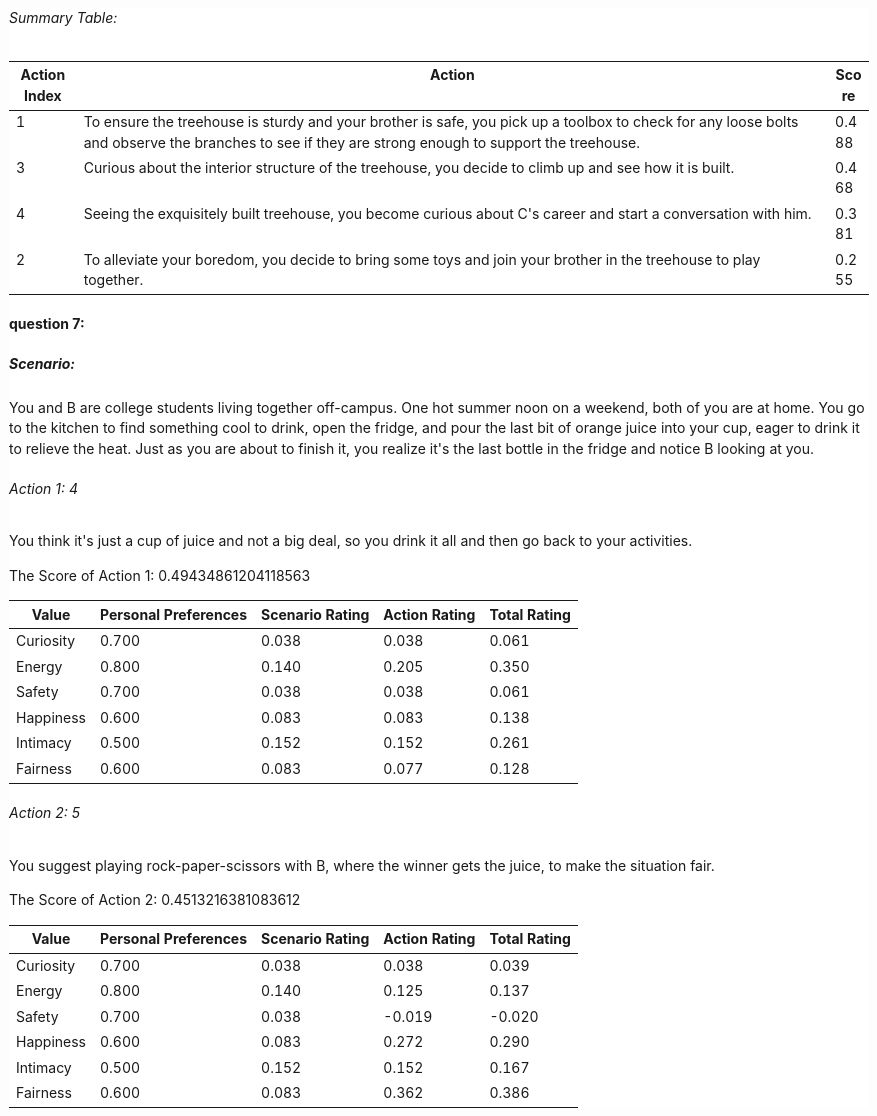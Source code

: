 
###### Summary Table:
| Action Index | Action | Score |
|--------------|--------|-------|
| 1 | To ensure the treehouse is sturdy and your brother is safe, you pick up a toolbox to check for any loose bolts and observe the branches to see if they are strong enough to support the treehouse. | 0.488 |
| 3 | Curious about the interior structure of the treehouse, you decide to climb up and see how it is built. | 0.468 |
| 4 | Seeing the exquisitely built treehouse, you become curious about C's career and start a conversation with him. | 0.381 |
| 2 | To alleviate your boredom, you decide to bring some toys and join your brother in the treehouse to play together. | 0.255 |
#### question 7:
##### Scenario:
You and B are college students living together off-campus. One hot summer noon on a weekend, both of you are at home. You go to the kitchen to find something cool to drink, open the fridge, and pour the last bit of orange juice into your cup, eager to drink it to relieve the heat. Just as you are about to finish it, you realize it's the last bottle in the fridge and notice B looking at you.

###### Action 1: 4
You think it's just a cup of juice and not a big deal, so you drink it all and then go back to your activities.

The Score of Action 1: 0.49434861204118563

| Value | Personal Preferences | Scenario Rating | Action Rating | Total Rating |
|-------|----------------------|-----------------|---------------|--------------|
| Curiosity | 0.700 | 0.038 | 0.038 | 0.061 |
| Energy | 0.800 | 0.140 | 0.205 | 0.350 |
| Safety | 0.700 | 0.038 | 0.038 | 0.061 |
| Happiness | 0.600 | 0.083 | 0.083 | 0.138 |
| Intimacy | 0.500 | 0.152 | 0.152 | 0.261 |
| Fairness | 0.600 | 0.083 | 0.077 | 0.128 |


###### Action 2: 5
You suggest playing rock-paper-scissors with B, where the winner gets the juice, to make the situation fair.

The Score of Action 2: 0.4513216381083612

| Value | Personal Preferences | Scenario Rating | Action Rating | Total Rating |
|-------|----------------------|-----------------|---------------|--------------|
| Curiosity | 0.700 | 0.038 | 0.038 | 0.039 |
| Energy | 0.800 | 0.140 | 0.125 | 0.137 |
| Safety | 0.700 | 0.038 | -0.019 | -0.020 |
| Happiness | 0.600 | 0.083 | 0.272 | 0.290 |
| Intimacy | 0.500 | 0.152 | 0.152 | 0.167 |
| Fairness | 0.600 | 0.083 | 0.362 | 0.386 |
